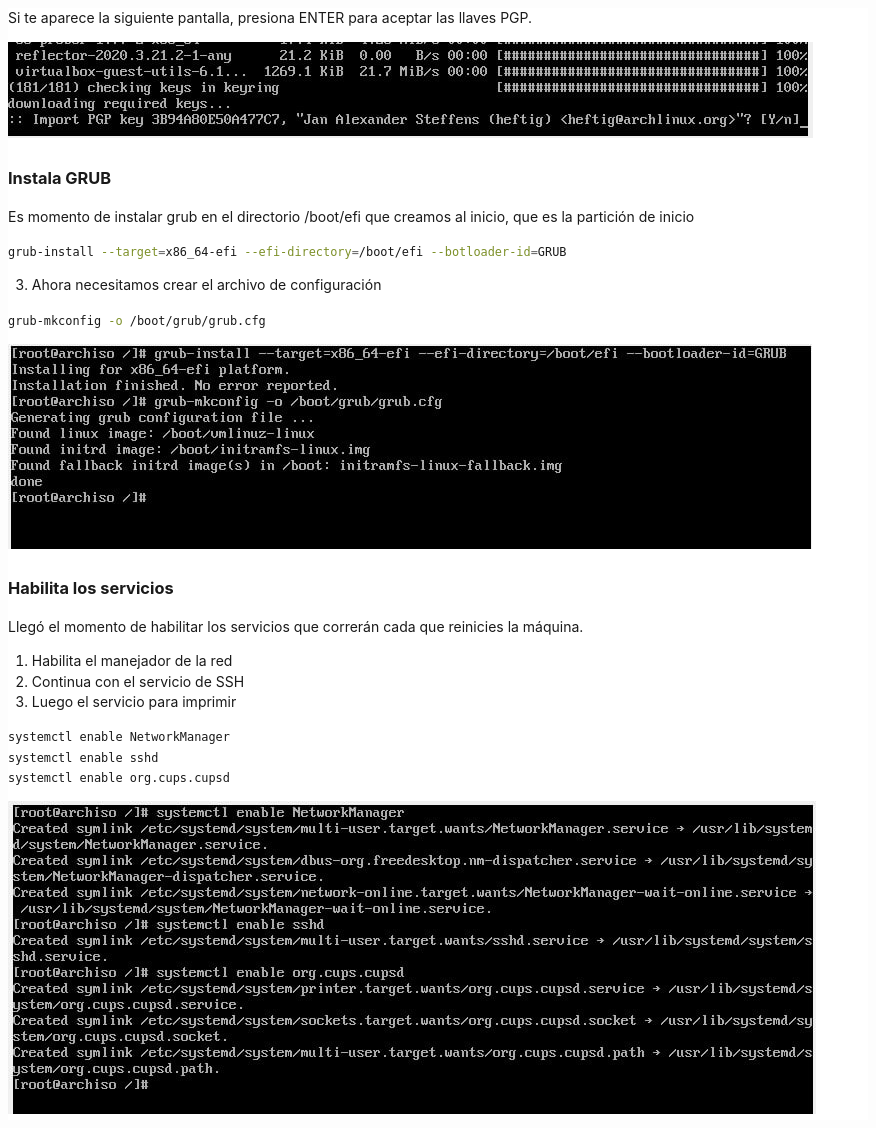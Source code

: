 Si te aparece la siguiente pantalla, presiona ENTER para aceptar las llaves PGP.

![Instala Grub y Otros Paquetes](/images/posts/archvbox-install/paquetes_finales3-min.jpg)

### Instala GRUB

Es momento de instalar grub en el directorio /boot/efi que creamos al inicio, que es la partición de inicio

```bash
grub-install --target=x86_64-efi --efi-directory=/boot/efi --botloader-id=GRUB
```

3. Ahora necesitamos crear el archivo de configuración

```bash
grub-mkconfig -o /boot/grub/grub.cfg
```

![Instala Grub](/images/posts/archvbox-install/grub-install-min.jpg)

### Habilita los servicios

Llegó el momento de habilitar los servicios que correrán cada que reinicies la máquina.

1. Habilita el manejador de la red
2. Continua con el servicio de SSH
3. Luego el servicio para imprimir

```bash
systemctl enable NetworkManager
systemctl enable sshd
systemctl enable org.cups.cupsd
```

![Habilita Servicios](/images/posts/archvbox-install/habilita_servicios-min.jpg)